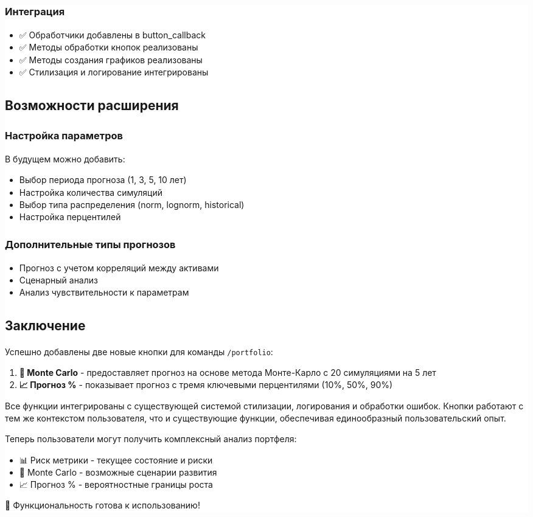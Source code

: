 ### Интеграция
- ✅ Обработчики добавлены в button_callback
- ✅ Методы обработки кнопок реализованы
- ✅ Методы создания графиков реализованы
- ✅ Стилизация и логирование интегрированы

## Возможности расширения

### Настройка параметров
В будущем можно добавить:
- Выбор периода прогноза (1, 3, 5, 10 лет)
- Настройка количества симуляций
- Выбор типа распределения (norm, lognorm, historical)
- Настройка перцентилей

### Дополнительные типы прогнозов
- Прогноз с учетом корреляций между активами
- Сценарный анализ
- Анализ чувствительности к параметрам

## Заключение

Успешно добавлены две новые кнопки для команды `/portfolio`:

1. **🎲 Monte Carlo** - предоставляет прогноз на основе метода Монте-Карло с 20 симуляциями на 5 лет
2. **📈 Прогноз %** - показывает прогноз с тремя ключевыми перцентилями (10%, 50%, 90%)

Все функции интегрированы с существующей системой стилизации, логирования и обработки ошибок. Кнопки работают с тем же контекстом пользователя, что и существующие функции, обеспечивая единообразный пользовательский опыт.

Теперь пользователи могут получить комплексный анализ портфеля:
- 📊 Риск метрики - текущее состояние и риски
- 🎲 Monte Carlo - возможные сценарии развития
- 📈 Прогноз % - вероятностные границы роста

🚀 Функциональность готова к использованию!
